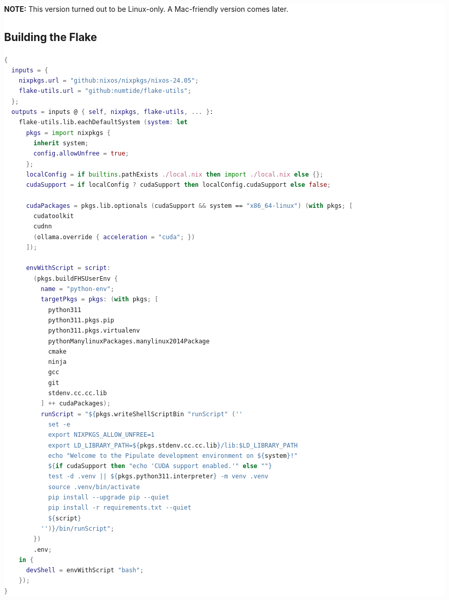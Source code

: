 **NOTE:** This version turned out to be Linux-only. A Mac-friendly version comes later.

## Building the Flake

```nix
{
  inputs = {
    nixpkgs.url = "github:nixos/nixpkgs/nixos-24.05";
    flake-utils.url = "github:numtide/flake-utils";
  };
  outputs = inputs @ { self, nixpkgs, flake-utils, ... }:
    flake-utils.lib.eachDefaultSystem (system: let
      pkgs = import nixpkgs {
        inherit system;
        config.allowUnfree = true;
      };
      localConfig = if builtins.pathExists ./local.nix then import ./local.nix else {};
      cudaSupport = if localConfig ? cudaSupport then localConfig.cudaSupport else false;
      
      cudaPackages = pkgs.lib.optionals (cudaSupport && system == "x86_64-linux") (with pkgs; [
        cudatoolkit
        cudnn
        (ollama.override { acceleration = "cuda"; })
      ]);
      
      envWithScript = script:
        (pkgs.buildFHSUserEnv {
          name = "python-env";
          targetPkgs = pkgs: (with pkgs; [
            python311
            python311.pkgs.pip
            python311.pkgs.virtualenv
            pythonManylinuxPackages.manylinux2014Package
            cmake
            ninja
            gcc
            git
            stdenv.cc.cc.lib
          ] ++ cudaPackages);
          runScript = "${pkgs.writeShellScriptBin "runScript" (''
            set -e
            export NIXPKGS_ALLOW_UNFREE=1
            export LD_LIBRARY_PATH=${pkgs.stdenv.cc.cc.lib}/lib:$LD_LIBRARY_PATH
            echo "Welcome to the Pipulate development environment on ${system}!"
            ${if cudaSupport then "echo 'CUDA support enabled.'" else ""}
            test -d .venv || ${pkgs.python311.interpreter} -m venv .venv
            source .venv/bin/activate
            pip install --upgrade pip --quiet
            pip install -r requirements.txt --quiet
            ${script}
          '')}/bin/runScript";
        })
        .env;
    in {
      devShell = envWithScript "bash";
    });
}
```
